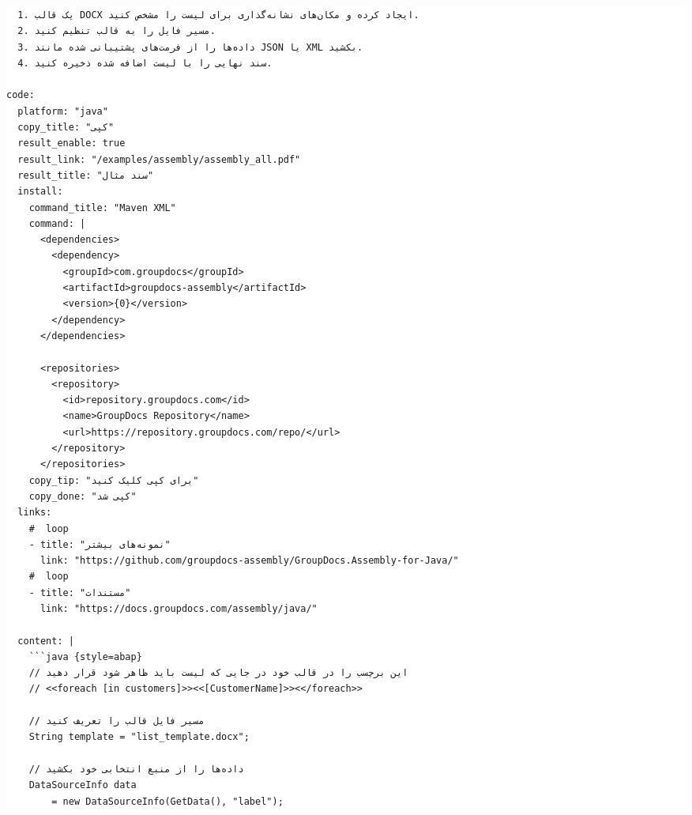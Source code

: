       1. یک قالب DOCX ایجاد کرده و مکان‌های نشانه‌گذاری برای لیست را مشخص کنید.
      2. مسیر فایل را به قالب تنظیم کنید.
      3. داده‌ها را از فرمت‌های پشتیبانی شده مانند JSON یا XML بکشید.
      4. سند نهایی را با لیست اضافه شده ذخیره کنید.
   
    code:
      platform: "java"
      copy_title: "کپی"
      result_enable: true
      result_link: "/examples/assembly/assembly_all.pdf"
      result_title: "سند مثال"
      install:
        command_title: "Maven XML"
        command: |
          <dependencies>
            <dependency>
              <groupId>com.groupdocs</groupId>
              <artifactId>groupdocs-assembly</artifactId>
              <version>{0}</version>
            </dependency>
          </dependencies>

          <repositories>
            <repository>
              <id>repository.groupdocs.com</id>
              <name>GroupDocs Repository</name>
              <url>https://repository.groupdocs.com/repo/</url>
            </repository>
          </repositories>
        copy_tip: "برای کپی کلیک کنید"
        copy_done: "کپی شد"
      links:
        #  loop
        - title: "نمونه‌های بیشتر"
          link: "https://github.com/groupdocs-assembly/GroupDocs.Assembly-for-Java/"
        #  loop
        - title: "مستندات"
          link: "https://docs.groupdocs.com/assembly/java/"
          
      content: |
        ```java {style=abap}
        // این برچسب را در قالب خود در جایی که لیست باید ظاهر شود قرار دهید
        // <<foreach [in customers]>><<[CustomerName]>><</foreach>>

        // مسیر فایل قالب را تعریف کنید
        String template = "list_template.docx";

        // داده‌ها را از منبع انتخابی خود بکشید
        DataSourceInfo data 
            = new DataSourceInfo(GetData(), "label");
